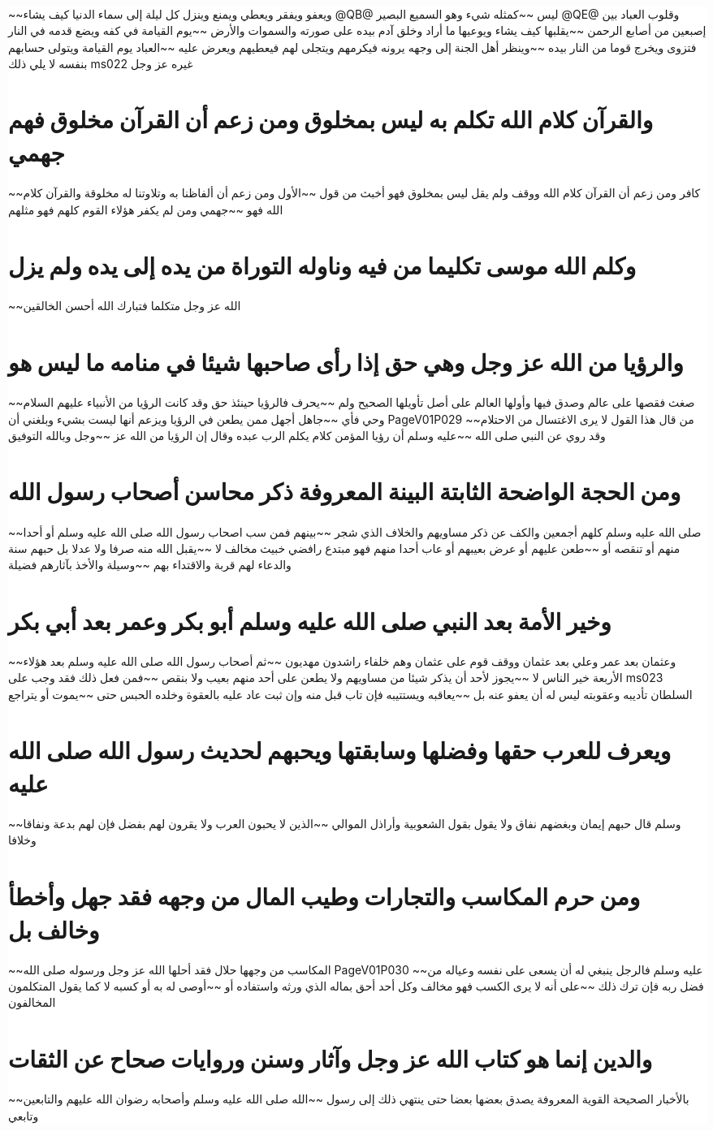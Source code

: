 ~~ويعفو ويفقر ويعطي ويمنع وينزل كل ليلة إلى سماء الدنيا كيف يشاء @QB@ ليس
~~كمثله شيء وهو السميع البصير @QE@ وقلوب العباد بين إصبعين من أصابع الرحمن
~~يقلبها كيف يشاء ويوعيها ما أراد وخلق آدم بيده على صورته والسموات والأرض
~~يوم القيامة في كفه ويضع قدمه في النار فتزوى ويخرج قوما من النار بيده
~~وينظر أهل الجنة إلى وجهه يرونه فيكرمهم ويتجلى لهم فيعطيهم ويعرض عليه
~~العباد يوم القيامة ويتولى حسابهم بنفسه لا يلي ذلك ms022 غيره عز وجل
# والقرآن كلام الله تكلم به ليس بمخلوق ومن زعم أن القرآن مخلوق فهم جهمي
~~كافر ومن زعم أن القرآن كلام الله ووقف ولم يقل ليس بمخلوق فهو أخبث من قول
~~الأول ومن زعم أن ألفاظنا به وتلاوتنا له مخلوقة والقرآن كلام الله فهو
~~جهمي ومن لم يكفر هؤلاء القوم كلهم فهو مثلهم
# وكلم الله موسى تكليما من فيه وناوله التوراة من يده إلى يده ولم يزل
~~الله عز وجل متكلما فتبارك الله أحسن الخالقين
# والرؤيا من الله عز وجل وهي حق إذا رأى صاحبها شيئا في منامه ما ليس هو
~~صغث فقصها على عالم وصدق فيها وأولها العالم على أصل تأويلها الصحيح ولم
~~يحرف فالرؤيا حينئذ حق وقد كانت الرؤيا من الأنبياء عليهم السلام وحي فأي
~~جاهل أجهل ممن يطعن في الرؤيا ويزعم أنها ليست بشيء وبلغني أن PageV01P029
~~من قال هذا القول لا يرى الاغتسال من الاحتلام وقد روي عن النبي صلى الله
~~عليه وسلم أن رؤيا المؤمن كلام يكلم الرب عبده وقال إن الرؤيا من الله عز
~~وجل وبالله التوفيق
# ومن الحجة الواضحة الثابتة البينة المعروفة ذكر محاسن أصحاب رسول الله
~~صلى الله عليه وسلم كلهم أجمعين والكف عن ذكر مساويهم والخلاف الذي شجر
~~بينهم فمن سب اصحاب رسول الله صلى الله عليه وسلم أو أحدا منهم أو تنقصه أو
~~طعن عليهم أو عرض بعيبهم أو عاب أحدا منهم فهو مبتدع رافضي خبيث مخالف لا
~~يقبل الله منه صرفا ولا عدلا بل حبهم سنة والدعاء لهم قربة والاقتداء بهم
~~وسيلة والأخذ بآثارهم فضيلة
# وخير الأمة بعد النبي صلى الله عليه وسلم أبو بكر وعمر بعد أبي بكر
~~وعثمان بعد عمر وعلي بعد عثمان ووقف قوم على عثمان وهم خلفاء راشدون مهديون
~~ثم أصحاب رسول الله صلى الله عليه وسلم بعد هؤلاء الأربعة خير الناس لا
~~يجوز لأحد أن يذكر شيئا من مساويهم ولا يطعن على أحد منهم بعيب ولا بنقص
~~فمن فعل ذلك فقد وجب على ms023 السلطان تأديبه وعقوبته ليس له أن يعفو عنه بل
~~يعاقبه ويستتيبه فإن تاب قبل منه وإن ثبت عاد عليه بالعقوة وخلده الحبس حتى
~~يموت أو يتراجع
# ويعرف للعرب حقها وفضلها وسابقتها ويحبهم لحديث رسول الله صلى الله عليه
~~وسلم قال حبهم إيمان وبغضهم نفاق ولا يقول بقول الشعوبية وأراذل الموالي
~~الذين لا يحبون العرب ولا يقرون لهم بفضل فإن لهم بدعة ونفاقا وخلافا
# ومن حرم المكاسب والتجارات وطيب المال من وجهه فقد جهل وأخطأ وخالف بل
~~المكاسب من وجهها حلال فقد أحلها الله عز وجل ورسوله صلى الله PageV01P030
~~عليه وسلم فالرجل ينبغي له أن يسعى على نفسه وعياله من فضل ربه فإن ترك ذلك
~~على أنه لا يرى الكسب فهو مخالف وكل أحد أحق بماله الذي ورثه واستفاده أو
~~أوصى له به أو كسبه لا كما يقول المتكلمون المخالفون
# والدين إنما هو كتاب الله عز وجل وآثار وسنن وروايات صحاح عن الثقات
~~بالأخبار الصحيحة القوية المعروفة يصدق بعضها بعضا حتى ينتهي ذلك إلى رسول
~~الله صلى الله عليه وسلم وأصحابه رضوان الله عليهم والتابعين وتابعي